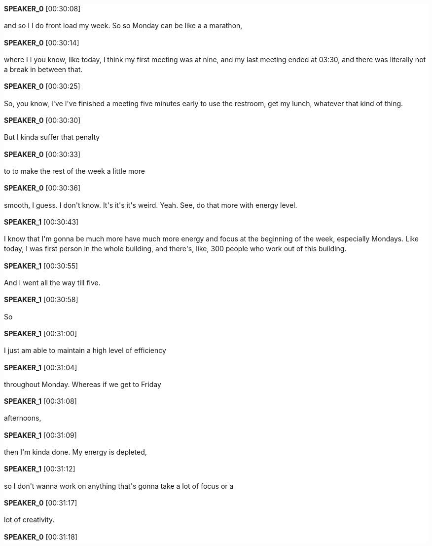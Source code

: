 **SPEAKER_0** [00:30:08]

and so I I do front load my week. So so Monday can be like a a marathon,

**SPEAKER_0** [00:30:14]

where I I you know, like today, I think my first meeting was at nine, and my last meeting ended at 03:30, and there was literally not a break in between that.

**SPEAKER_0** [00:30:25]

So, you know, I've I've finished a meeting five minutes early to use the restroom, get my lunch, whatever that kind of thing.

**SPEAKER_0** [00:30:30]

But I kinda suffer that penalty

**SPEAKER_0** [00:30:33]

to to make the rest of the week a little more

**SPEAKER_0** [00:30:36]

smooth, I guess. I don't know. It's it's it's weird. Yeah. See, do that more with energy level.

**SPEAKER_1** [00:30:43]

I know that I'm gonna be much more have much more energy and focus at the beginning of the week, especially Mondays. Like today, I was first person in the whole building, and there's, like, 300 people who work out of this building.

**SPEAKER_1** [00:30:55]

And I went all the way till five.

**SPEAKER_1** [00:30:58]

So

**SPEAKER_1** [00:31:00]

I just am able to maintain a high level of efficiency

**SPEAKER_1** [00:31:04]

throughout Monday. Whereas if we get to Friday

**SPEAKER_1** [00:31:08]

afternoons,

**SPEAKER_1** [00:31:09]

then I'm kinda done. My energy is depleted,

**SPEAKER_1** [00:31:12]

so I don't wanna work on anything that's gonna take a lot of focus or a

**SPEAKER_0** [00:31:17]

lot of creativity.

**SPEAKER_0** [00:31:18]
